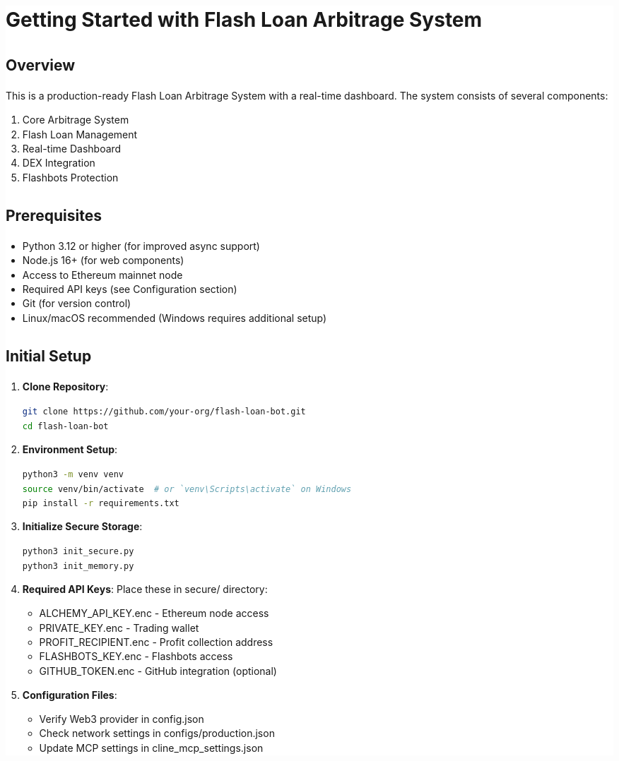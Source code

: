 # Getting Started with Flash Loan Arbitrage System

## Overview

This is a production-ready Flash Loan Arbitrage System with a real-time dashboard. The system consists of several components:

1. Core Arbitrage System
2. Flash Loan Management
3. Real-time Dashboard
4. DEX Integration
5. Flashbots Protection

## Prerequisites

- Python 3.12 or higher (for improved async support)
- Node.js 16+ (for web components)
- Access to Ethereum mainnet node
- Required API keys (see Configuration section)
- Git (for version control)
- Linux/macOS recommended (Windows requires additional setup)

## Initial Setup

1. **Clone Repository**:
   ```bash
   git clone https://github.com/your-org/flash-loan-bot.git
   cd flash-loan-bot
   ```

2. **Environment Setup**:
   ```bash
   python3 -m venv venv
   source venv/bin/activate  # or `venv\Scripts\activate` on Windows
   pip install -r requirements.txt
   ```

3. **Initialize Secure Storage**:
   ```bash
   python3 init_secure.py
   python3 init_memory.py
   ```

4. **Required API Keys**:
   Place these in secure/ directory:
   - ALCHEMY_API_KEY.enc - Ethereum node access
   - PRIVATE_KEY.enc - Trading wallet
   - PROFIT_RECIPIENT.enc - Profit collection address
   - FLASHBOTS_KEY.enc - Flashbots access
   - GITHUB_TOKEN.enc - GitHub integration (optional)

5. **Configuration Files**:
   - Verify Web3 provider in config.json
   - Check network settings in configs/production.json
   - Update MCP settings in cline_mcp_settings.json
